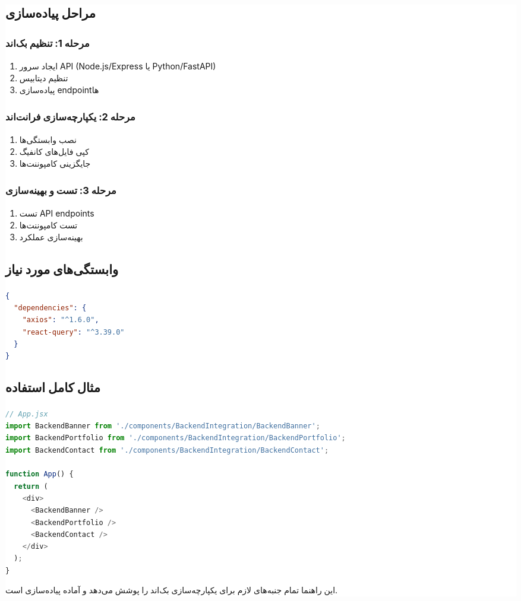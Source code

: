 ## مراحل پیاده‌سازی

### مرحله 1: تنظیم بک‌اند
1. ایجاد سرور API (Node.js/Express یا Python/FastAPI)
2. تنظیم دیتابیس
3. پیاده‌سازی endpointها

### مرحله 2: یکپارچه‌سازی فرانت‌اند
1. نصب وابستگی‌ها
2. کپی فایل‌های کانفیگ
3. جایگزینی کامپوننت‌ها

### مرحله 3: تست و بهینه‌سازی
1. تست API endpoints
2. تست کامپوننت‌ها
3. بهینه‌سازی عملکرد

## وابستگی‌های مورد نیاز

```json
{
  "dependencies": {
    "axios": "^1.6.0",
    "react-query": "^3.39.0"
  }
}
```

## مثال کامل استفاده

```javascript
// App.jsx
import BackendBanner from './components/BackendIntegration/BackendBanner';
import BackendPortfolio from './components/BackendIntegration/BackendPortfolio';
import BackendContact from './components/BackendIntegration/BackendContact';

function App() {
  return (
    <div>
      <BackendBanner />
      <BackendPortfolio />
      <BackendContact />
    </div>
  );
}
```

این راهنما تمام جنبه‌های لازم برای یکپارچه‌سازی بک‌اند را پوشش می‌دهد و آماده پیاده‌سازی است.
